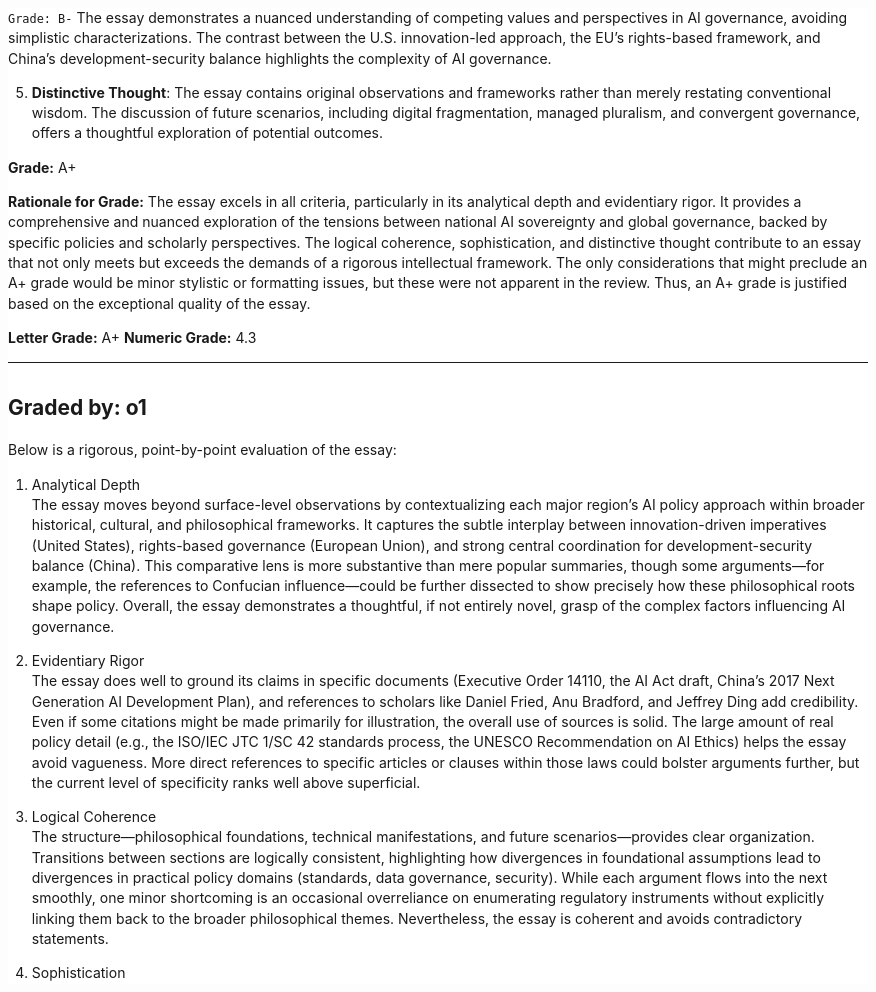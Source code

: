 ```Grade: B-```
The essay demonstrates a nuanced understanding of competing values and perspectives in AI governance, avoiding simplistic characterizations. The contrast between the U.S. innovation-led approach, the EU’s rights-based framework, and China’s development-security balance highlights the complexity of AI governance.

5. **Distinctive Thought**:
The essay contains original observations and frameworks rather than merely restating conventional wisdom. The discussion of future scenarios, including digital fragmentation, managed pluralism, and convergent governance, offers a thoughtful exploration of potential outcomes.

**Grade:** A+

**Rationale for Grade:**
The essay excels in all criteria, particularly in its analytical depth and evidentiary rigor. It provides a comprehensive and nuanced exploration of the tensions between national AI sovereignty and global governance, backed by specific policies and scholarly perspectives. The logical coherence, sophistication, and distinctive thought contribute to an essay that not only meets but exceeds the demands of a rigorous intellectual framework. The only considerations that might preclude an A+ grade would be minor stylistic or formatting issues, but these were not apparent in the review. Thus, an A+ grade is justified based on the exceptional quality of the essay.

**Letter Grade:** A+
**Numeric Grade:** 4.3

---

## Graded by: o1

Below is a rigorous, point-by-point evaluation of the essay:

1) Analytical Depth  
The essay moves beyond surface-level observations by contextualizing each major region’s AI policy approach within broader historical, cultural, and philosophical frameworks. It captures the subtle interplay between innovation-driven imperatives (United States), rights-based governance (European Union), and strong central coordination for development-security balance (China). This comparative lens is more substantive than mere popular summaries, though some arguments—for example, the references to Confucian influence—could be further dissected to show precisely how these philosophical roots shape policy. Overall, the essay demonstrates a thoughtful, if not entirely novel, grasp of the complex factors influencing AI governance.

2) Evidentiary Rigor  
The essay does well to ground its claims in specific documents (Executive Order 14110, the AI Act draft, China’s 2017 Next Generation AI Development Plan), and references to scholars like Daniel Fried, Anu Bradford, and Jeffrey Ding add credibility. Even if some citations might be made primarily for illustration, the overall use of sources is solid. The large amount of real policy detail (e.g., the ISO/IEC JTC 1/SC 42 standards process, the UNESCO Recommendation on AI Ethics) helps the essay avoid vagueness. More direct references to specific articles or clauses within those laws could bolster arguments further, but the current level of specificity ranks well above superficial.

3) Logical Coherence  
The structure—philosophical foundations, technical manifestations, and future scenarios—provides clear organization. Transitions between sections are logically consistent, highlighting how divergences in foundational assumptions lead to divergences in practical policy domains (standards, data governance, security). While each argument flows into the next smoothly, one minor shortcoming is an occasional overreliance on enumerating regulatory instruments without explicitly linking them back to the broader philosophical themes. Nevertheless, the essay is coherent and avoids contradictory statements.

4) Sophistication  
```